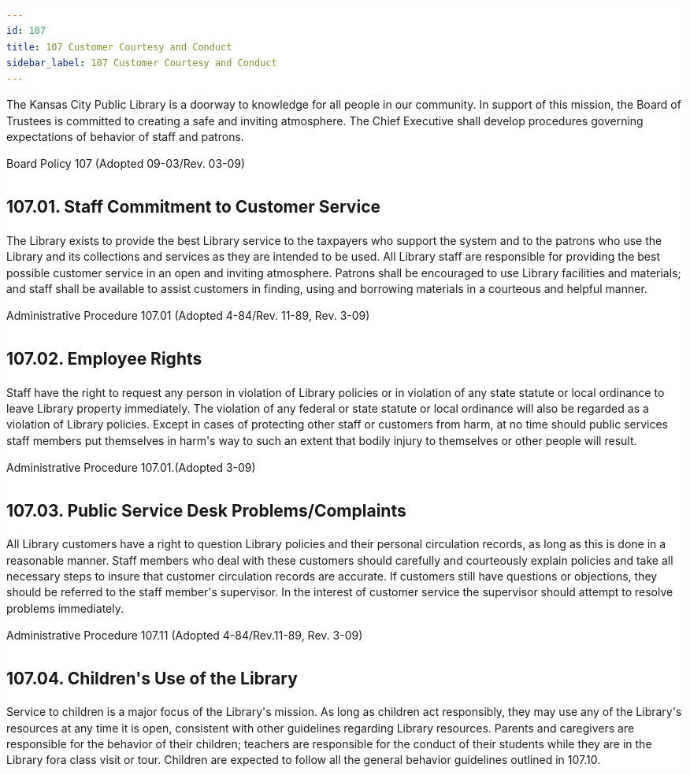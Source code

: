 ```yaml
---
id: 107
title: 107 Customer Courtesy and Conduct
sidebar_label: 107 Customer Courtesy and Conduct
---
```


The Kansas City Public Library is a doorway to knowledge for all people in our community. In support of this mission, the Board of Trustees is committed to creating a safe and inviting atmosphere. The Chief Executive shall develop procedures governing expectations of behavior of staff and patrons.

Board Policy 107 (Adopted 09-03/Rev. 03-09)

## 107.01. Staff Commitment to Customer Service

The Library exists to provide the best Library service to the taxpayers who support the system and to the patrons who use the Library and its collections and services as they are intended to be used. All Library staff are responsible for providing the best possible customer service in an open and inviting atmosphere. Patrons shall be encouraged to use Library facilities and materials; and staff shall be available to assist customers in finding, using and borrowing materials in a courteous and helpful manner.

Administrative Procedure 107.01 (Adopted 4-84/Rev. 11-89, Rev. 3-09)

## 107.02. Employee Rights

Staff have the right to request any person in violation of Library policies or in violation of any state statute or local ordinance to leave Library property immediately. The violation of any federal or state statute or local ordinance will also be regarded as a violation of Library policies. Except in cases of protecting other staff or customers from harm, at no time should public services staff members put themselves in harm's way to such an extent that bodily injury to themselves or other people will result.

Administrative Procedure 107.01.(Adopted 3-09)

## 107.03. Public Service Desk Problems/Complaints

All Library customers have a right to question Library policies and their personal circulation records, as long as this is done in a reasonable manner. Staff members who deal with these customers should carefully and courteously explain policies and take all necessary steps to insure that customer circulation records are accurate. If customers still have questions or objections, they should be referred to the staff member's supervisor. In the interest of customer service the supervisor should attempt to resolve problems immediately.

Administrative Procedure 107.11 (Adopted 4-84/Rev.11-89, Rev. 3-09)

## 107.04. Children's Use of the Library

Service to children is a major focus of the Library's mission. As long as children act responsibly, they may use any of the Library's resources at any time it is open, consistent with other guidelines regarding Library resources. Parents and caregivers are responsible for the behavior of their children; teachers are responsible for the conduct of their students while they are in the Library fora class visit or tour. Children are expected to follow all the general behavior guidelines outlined in 107.10.
